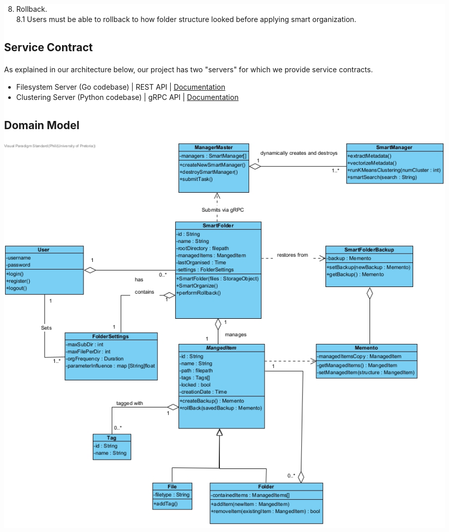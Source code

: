 8. Rollback.  
   8.1 Users must be able to rollback to how folder structure looked before applying smart organization.

## Service Contract
As explained in our architecture below, our project has two "servers" for which we provide service contracts.

* Filesystem Server (Go codebase) | REST API | [Documentation](api.md)
* Clustering Server (Python codebase) | gRPC API | [Documentation](grpc.md)

## Domain Model

![Domain-Model](assets/DomainModel.jpg)
